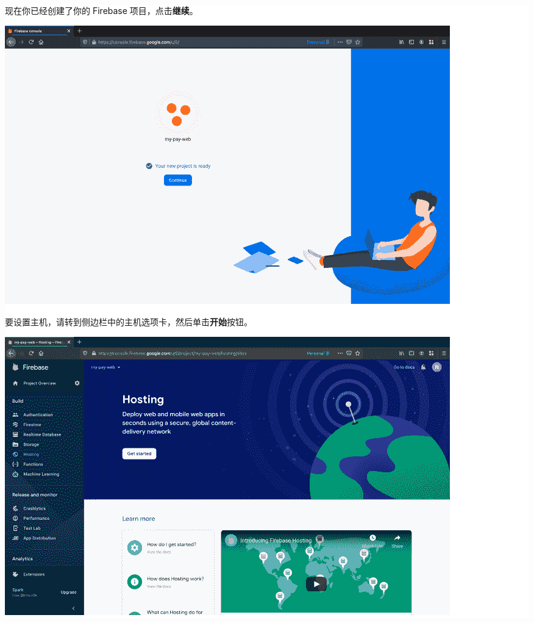 现在你已经创建了你的 Firebase 项目，点击**继续**。

![Project Ready](img/e4bc376fbd3b5919bf1d871385d70112.png)

要设置主机，请转到侧边栏中的主机选项卡，然后单击**开始**按钮。

![Firebase Hosting Get Started](img/749b6f41872c7780001f13b3a96933bc.png)
